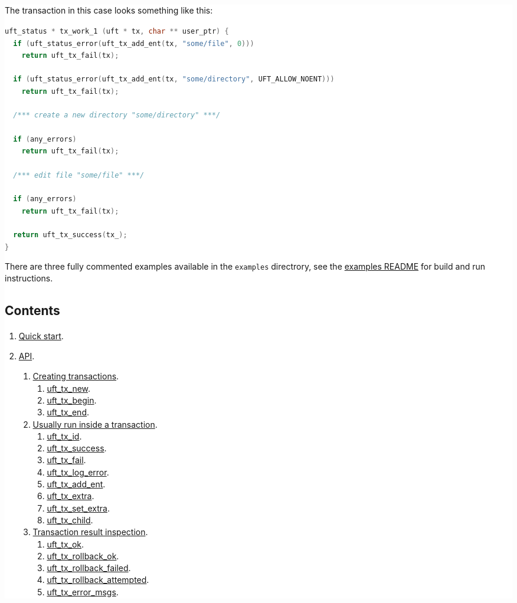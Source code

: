 The transaction in this case looks something like this:

```c
uft_status * tx_work_1 (uft * tx, char ** user_ptr) {
  if (uft_status_error(uft_tx_add_ent(tx, "some/file", 0)))
    return uft_tx_fail(tx);

  if (uft_status_error(uft_tx_add_ent(tx, "some/directory", UFT_ALLOW_NOENT)))
    return uft_tx_fail(tx);

  /*** create a new directory "some/directory" ***/

  if (any_errors)
    return uft_tx_fail(tx);

  /*** edit file "some/file" ***/

  if (any_errors)
    return uft_tx_fail(tx);

  return uft_tx_success(tx_);
}
```

There are three fully commented examples available in the `examples`
directrory, see the [examples README](examples/README.md) for build and
run instructions.

## Contents

1. [Quick start](#quick-start).
2. [API](#api).

   1. [Creating transactions](#creating-transactions).
      1. [uft_tx_new](#uft_tx_new).
      2. [uft_tx_begin](#uft_tx_begin).
      3. [uft_tx_end](#uft_tx_end).
   2. [Usually run inside a transaction](#usually-run-inside-a-transaction).
      1. [uft_tx_id](#uft_tx_id).
      2. [uft_tx_success](#uft_tx_success).
      3. [uft_tx_fail](#uft_tx_fail).
      4. [uft_tx_log_error](#uft_tx_log_error).
      5. [uft_tx_add_ent](#uft_tx_add_ent).
      6. [uft_tx_extra](#uft_tx_extra).
      7. [uft_tx_set_extra](#uft_tx_set_extra).
      8. [uft_tx_child](#uft_tx_child).
   3. [Transaction result inspection](#transaction-result-inspection).
      1. [uft_tx_ok](#uft_tx_ok).
      2. [uft_tx_rollback_ok](#uft_tx_rollback_ok).
      3. [uft_tx_rollback_failed](#uft_tx_rollback_failed).
      4. [uft_tx_rollback_attempted](#uft_tx_rollback_attempted).
      5. [uft_tx_error_msgs](#uft_tx_error_msgs).
